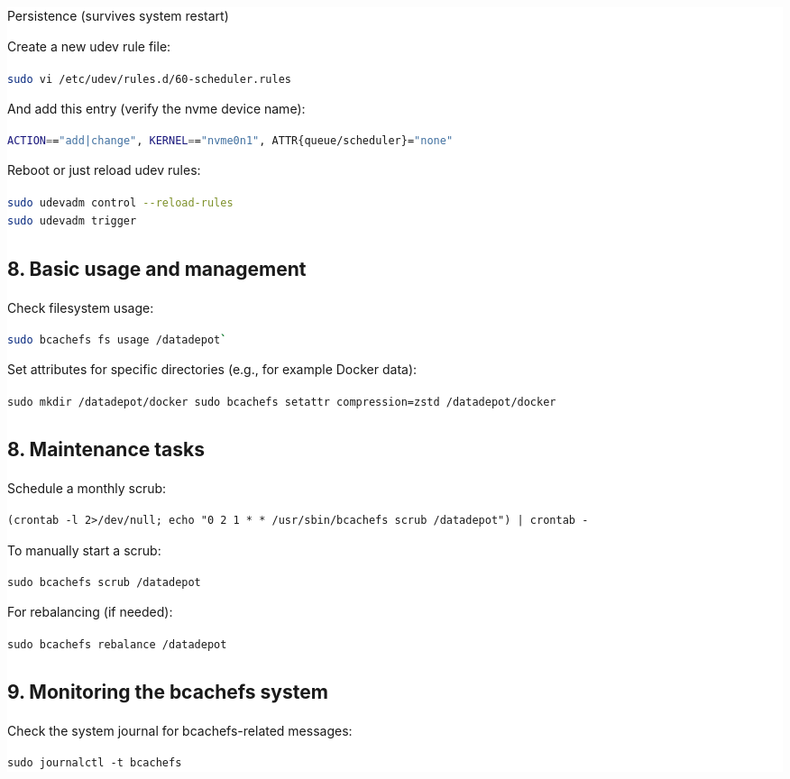 Persistence (survives system restart)

Create a new udev rule file:
 ```bash
sudo vi /etc/udev/rules.d/60-scheduler.rules
```

And add this entry (verify the nvme device name):
```bash
ACTION=="add|change", KERNEL=="nvme0n1", ATTR{queue/scheduler}="none"
```

Reboot or just reload udev rules:
```bash
sudo udevadm control --reload-rules 
sudo udevadm trigger
```

## 8. Basic usage and management

Check filesystem usage:

```bash
sudo bcachefs fs usage /datadepot`
```

Set attributes for specific directories (e.g., for example Docker data):

```
sudo mkdir /datadepot/docker sudo bcachefs setattr compression=zstd /datadepot/docker
```

## 8. Maintenance tasks

Schedule a monthly scrub:

```
(crontab -l 2>/dev/null; echo "0 2 1 * * /usr/sbin/bcachefs scrub /datadepot") | crontab -
```

To manually start a scrub:

```
sudo bcachefs scrub /datadepot
```

For rebalancing (if needed):

```
sudo bcachefs rebalance /datadepot
```

## 9. Monitoring the bcachefs system

Check the system journal for bcachefs-related messages:

```
sudo journalctl -t bcachefs
```
